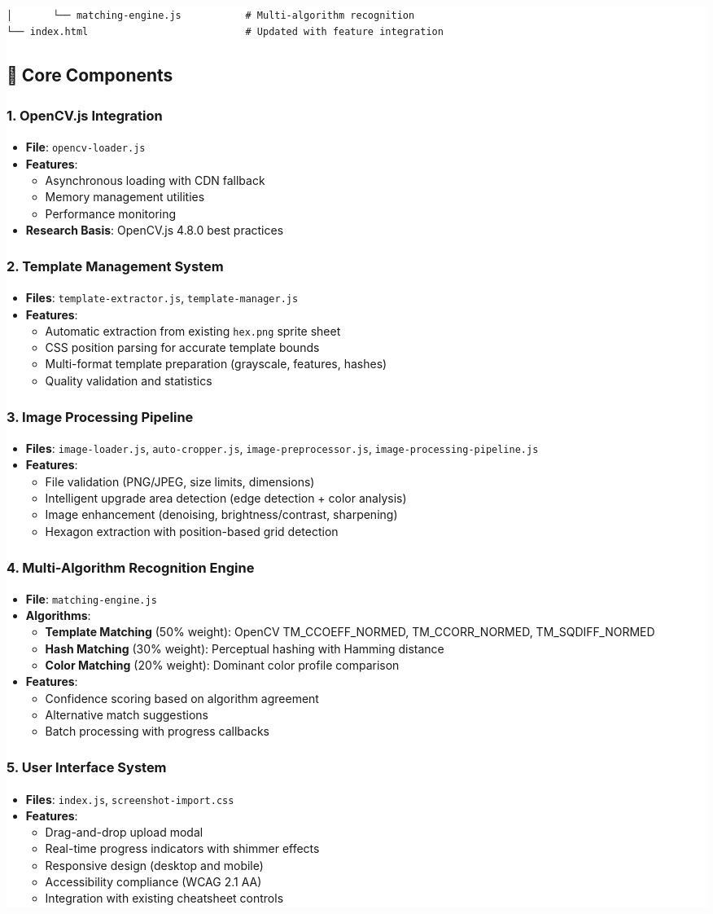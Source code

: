 ```
│       └── matching-engine.js           # Multi-algorithm recognition
└── index.html                           # Updated with feature integration
```

## 🔧 **Core Components**

### **1. OpenCV.js Integration**
- **File**: `opencv-loader.js`
- **Features**: 
  - Asynchronous loading with CDN fallback
  - Memory management utilities
  - Performance monitoring
- **Research Basis**: OpenCV.js 4.8.0 best practices

### **2. Template Management System**
- **Files**: `template-extractor.js`, `template-manager.js`
- **Features**:
  - Automatic extraction from existing `hex.png` sprite sheet
  - CSS position parsing for accurate template bounds
  - Multi-format template preparation (grayscale, features, hashes)
  - Quality validation and statistics

### **3. Image Processing Pipeline**
- **Files**: `image-loader.js`, `auto-cropper.js`, `image-preprocessor.js`, `image-processing-pipeline.js`
- **Features**:
  - File validation (PNG/JPEG, size limits, dimensions)
  - Intelligent upgrade area detection (edge detection + color analysis)
  - Image enhancement (denoising, brightness/contrast, sharpening)
  - Hexagon extraction with position-based grid detection

### **4. Multi-Algorithm Recognition Engine**
- **File**: `matching-engine.js`
- **Algorithms**:
  - **Template Matching** (50% weight): OpenCV TM_CCOEFF_NORMED, TM_CCORR_NORMED, TM_SQDIFF_NORMED
  - **Hash Matching** (30% weight): Perceptual hashing with Hamming distance
  - **Color Matching** (20% weight): Dominant color profile comparison
- **Features**:
  - Confidence scoring based on algorithm agreement
  - Alternative match suggestions
  - Batch processing with progress callbacks

### **5. User Interface System**
- **Files**: `index.js`, `screenshot-import.css`
- **Features**:
  - Drag-and-drop upload modal
  - Real-time progress indicators with shimmer effects
  - Responsive design (desktop and mobile)
  - Accessibility compliance (WCAG 2.1 AA)
  - Integration with existing cheatsheet controls
